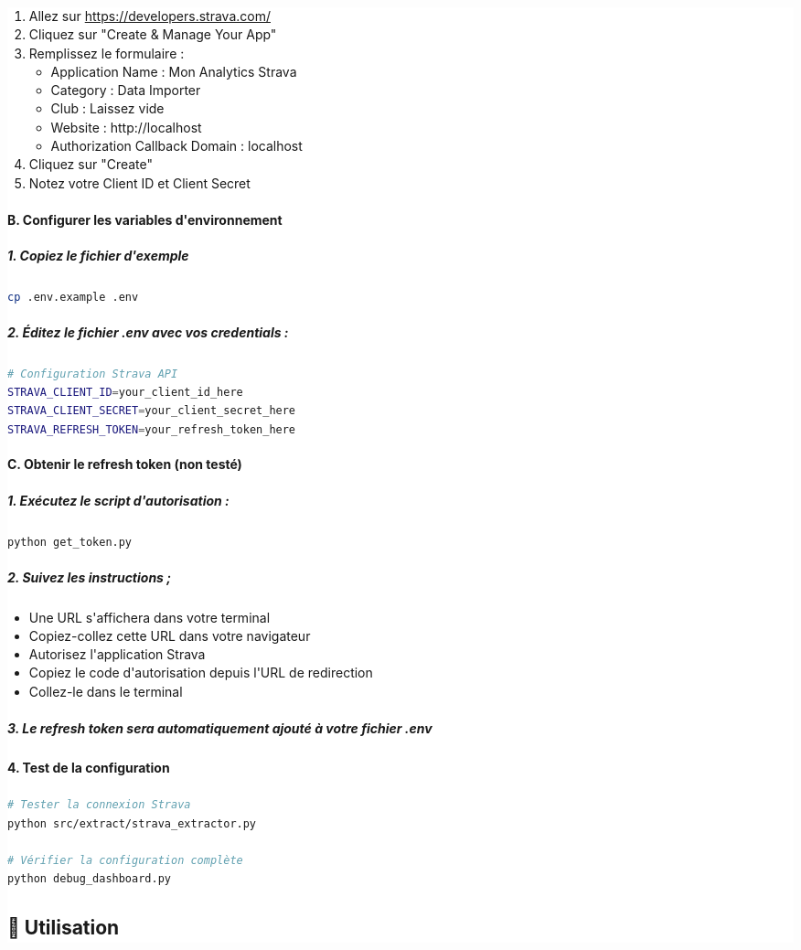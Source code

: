 1. Allez sur https://developers.strava.com/
2. Cliquez sur "Create & Manage Your App"
3. Remplissez le formulaire :
    - Application Name : Mon Analytics Strava
    - Category : Data Importer
    - Club : Laissez vide
    - Website : http://localhost
    - Authorization Callback Domain : localhost
4. Cliquez sur "Create"
5. Notez votre Client ID et Client Secret

#### B. Configurer les variables d'environnement

##### 1. Copiez le fichier d'exemple

```bash
cp .env.example .env
```

##### 2. Éditez le fichier .env avec vos credentials :

```bash
# Configuration Strava API
STRAVA_CLIENT_ID=your_client_id_here
STRAVA_CLIENT_SECRET=your_client_secret_here
STRAVA_REFRESH_TOKEN=your_refresh_token_here
```

#### C. Obtenir le refresh token **(non testé)**

##### 1. Exécutez le script d'autorisation :
```bash
python get_token.py
```

##### 2. Suivez les instructions ;
- Une URL s'affichera dans votre terminal
- Copiez-collez cette URL dans votre navigateur
- Autorisez l'application Strava
- Copiez le code d'autorisation depuis l'URL de redirection
- Collez-le dans le terminal

##### 3. Le refresh token sera automatiquement ajouté à votre fichier .env

#### 4. Test de la configuration 
```bash
# Tester la connexion Strava
python src/extract/strava_extractor.py

# Vérifier la configuration complète
python debug_dashboard.py
```

## 🔄 Utilisation
